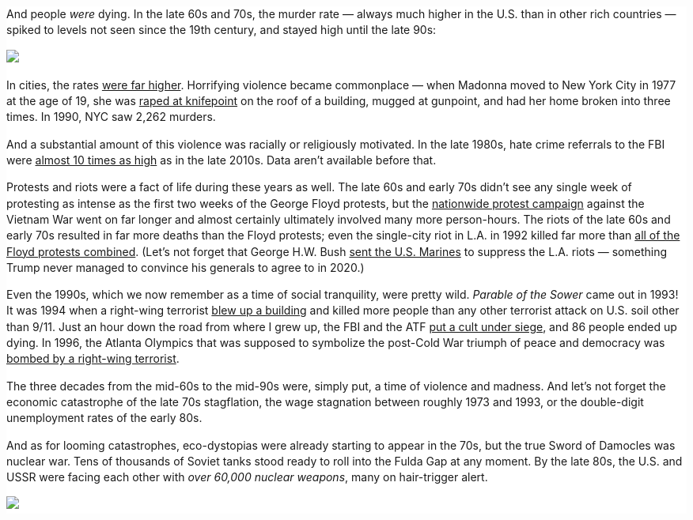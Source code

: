And people _were_ dying. In the late 60s and 70s, the murder rate — always much higher in the U.S. than in other rich countries — spiked to levels not seen since the 19th century, and stayed high until the late 90s:

[![](https://cdn.substack.com/image/fetch/w_1456,c_limit,f_auto,q_auto:good,fl_progressive:steep/https%3A%2F%2Fbucketeer-e05bbc84-baa3-437e-9518-adb32be77984.s3.amazonaws.com%2Fpublic%2Fimages%2F08618dfc-9df4-4f83-b1ac-73f335f64d3f_1200x600.jpeg)](https://cdn.substack.com/image/fetch/f_auto,q_auto:good,fl_progressive:steep/https%3A%2F%2Fbucketeer-e05bbc84-baa3-437e-9518-adb32be77984.s3.amazonaws.com%2Fpublic%2Fimages%2F08618dfc-9df4-4f83-b1ac-73f335f64d3f_1200x600.jpeg)

In cities, the rates [were far higher](https://www.thetrace.org/wp-content/uploads/2018/04/national-murder-rate-2020-768x577.png). Horrifying violence became commonplace — when Madonna moved to New York City in 1977 at the age of 19, she was [raped at knifepoint](https://www.theguardian.com/music/2013/oct/05/madonna-raped-knifepoint-new-york-20s) on the roof of a building, mugged at gunpoint, and had her home broken into three times. In 1990, NYC saw 2,262 murders.

And a substantial amount of this violence was racially or religiously motivated. In the late 1980s, hate crime referrals to the FBI were [almost 10 times as high](https://trac.syr.edu/tracreports/crim/569/) as in the late 2010s. Data aren’t available before that.

Protests and riots were a fact of life during these years as well. The late 60s and early 70s didn’t see any single week of protesting as intense as the first two weeks of the George Floyd protests, but the [nationwide protest campaign](https://depts.washington.edu/moves/antiwar_map_protests.shtml) against the Vietnam War went on far longer and almost certainly ultimately involved many more person-hours. The riots of the late 60s and early 70s resulted in far more deaths than the Floyd protests; even the single-city riot in L.A. in 1992 killed far more than [all of the Floyd protests combined](https://noahpinion.substack.com/p/the-george-floyd-protests-were-not). (Let’s not forget that George H.W. Bush [sent the U.S. Marines](https://www.wearethemighty.com/mighty-trending/marines-la-riots/) to suppress the L.A. riots — something Trump never managed to convince his generals to agree to in 2020.)

Even the 1990s, which we now remember as a time of social tranquility, were pretty wild. _Parable of the Sower_ came out in 1993! It was 1994 when a right-wing terrorist [blew up a building](https://en.wikipedia.org/wiki/Oklahoma_City_bombing) and killed more people than any other terrorist attack on U.S. soil other than 9/11. Just an hour down the road from where I grew up, the FBI and the ATF [put a cult under siege](https://en.wikipedia.org/wiki/Waco_siege), and 86 people ended up dying. In 1996, the Atlanta Olympics that was supposed to symbolize the post-Cold War triumph of peace and democracy was [bombed by a right-wing terrorist](https://en.wikipedia.org/wiki/Centennial_Olympic_Park_bombing).

The three decades from the mid-60s to the mid-90s were, simply put, a time of violence and madness. And let’s not forget the economic catastrophe of the late 70s stagflation, the wage stagnation between roughly 1973 and 1993, or the double-digit unemployment rates of the early 80s.

And as for looming catastrophes, eco-dystopias were already starting to appear in the 70s, but the true Sword of Damocles was nuclear war. Tens of thousands of Soviet tanks stood ready to roll into the Fulda Gap at any moment. By the late 80s, the U.S. and USSR were facing each other with _over 60,000 nuclear weapons_, many on hair-trigger alert.

[![](https://cdn.substack.com/image/fetch/w_1456,c_limit,f_auto,q_auto:good,fl_progressive:steep/https%3A%2F%2Fbucketeer-e05bbc84-baa3-437e-9518-adb32be77984.s3.amazonaws.com%2Fpublic%2Fimages%2Ff27190d1-f794-4c7f-8b75-45f3bbc6c911_833x608.png)](https://cdn.substack.com/image/fetch/f_auto,q_auto:good,fl_progressive:steep/https%3A%2F%2Fbucketeer-e05bbc84-baa3-437e-9518-adb32be77984.s3.amazonaws.com%2Fpublic%2Fimages%2Ff27190d1-f794-4c7f-8b75-45f3bbc6c911_833x608.png)
